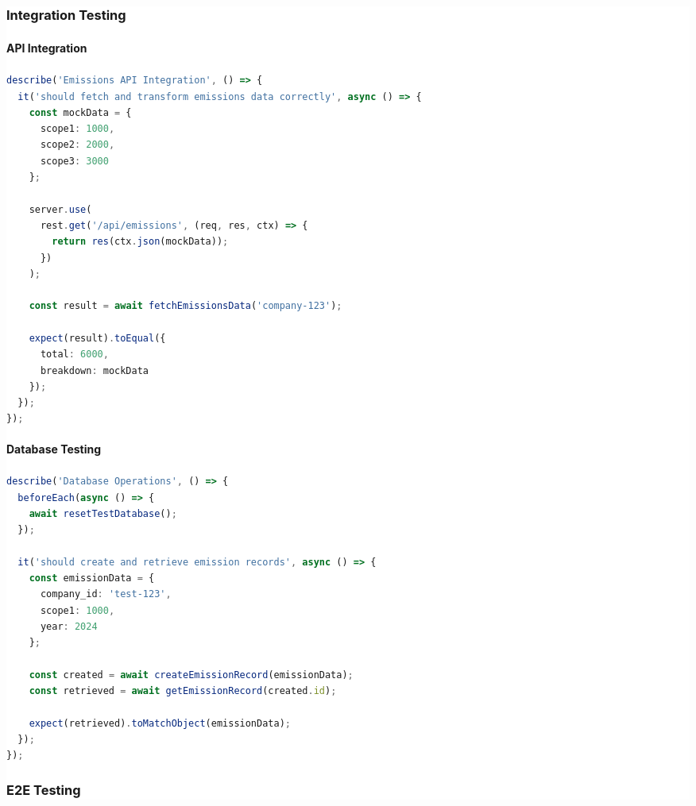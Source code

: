 
### Integration Testing

#### API Integration
```typescript
describe('Emissions API Integration', () => {
  it('should fetch and transform emissions data correctly', async () => {
    const mockData = {
      scope1: 1000,
      scope2: 2000,
      scope3: 3000
    };
    
    server.use(
      rest.get('/api/emissions', (req, res, ctx) => {
        return res(ctx.json(mockData));
      })
    );
    
    const result = await fetchEmissionsData('company-123');
    
    expect(result).toEqual({
      total: 6000,
      breakdown: mockData
    });
  });
});
```

#### Database Testing
```typescript
describe('Database Operations', () => {
  beforeEach(async () => {
    await resetTestDatabase();
  });
  
  it('should create and retrieve emission records', async () => {
    const emissionData = {
      company_id: 'test-123',
      scope1: 1000,
      year: 2024
    };
    
    const created = await createEmissionRecord(emissionData);
    const retrieved = await getEmissionRecord(created.id);
    
    expect(retrieved).toMatchObject(emissionData);
  });
});
```

### E2E Testing
